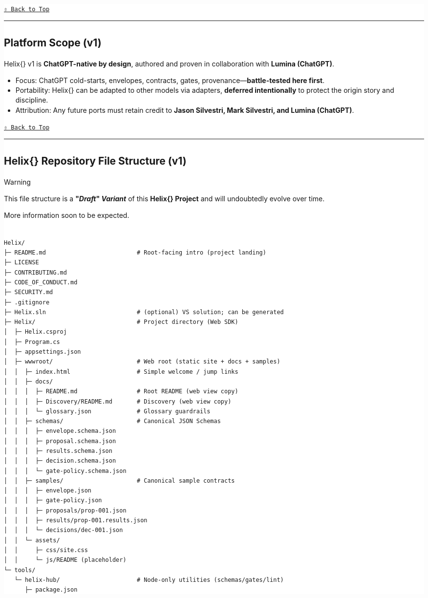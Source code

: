 [`⇧ Back to Top`](#table-of-contents)  

---

## Platform Scope (v1)

Helix\{\} v1 is **ChatGPT-native by design**, authored and proven in collaboration with **Lumina (ChatGPT)**.  
- Focus: ChatGPT cold-starts, envelopes, contracts, gates, provenance—**battle-tested here first**.  
- Portability: Helix\{\} can be adapted to other models via adapters, **deferred intentionally** to protect the origin story and discipline.  
- Attribution: Any future ports must retain credit to **Jason Silvestri, Mark Silvestri, and Lumina (ChatGPT)**.


[`⇧ Back to Top`](#table-of-contents)  

---

## Helix\{\} Repository File Structure (v1)

> [!WARNING]
> This file structure is a **"_Draft_" _Variant_** of this **Helix\{\} Project** and will undoubtedly evolve over time. 
>
> More information soon to be expected.

```

Helix/
├─ README.md                          # Root-facing intro (project landing)
├─ LICENSE
├─ CONTRIBUTING.md
├─ CODE_OF_CONDUCT.md
├─ SECURITY.md
├─ .gitignore
├─ Helix.sln                          # (optional) VS solution; can be generated
├─ Helix/                             # Project directory (Web SDK)
│  ├─ Helix.csproj
│  ├─ Program.cs
│  ├─ appsettings.json
│  ├─ wwwroot/                        # Web root (static site + docs + samples)
│  │  ├─ index.html                   # Simple welcome / jump links
│  │  ├─ docs/
│  │  │  ├─ README.md                 # Root README (web view copy)
│  │  │  ├─ Discovery/README.md       # Discovery (web view copy)
│  │  │  └─ glossary.json             # Glossary guardrails
│  │  ├─ schemas/                     # Canonical JSON Schemas
│  │  │  ├─ envelope.schema.json
│  │  │  ├─ proposal.schema.json
│  │  │  ├─ results.schema.json
│  │  │  ├─ decision.schema.json
│  │  │  └─ gate-policy.schema.json
│  │  ├─ samples/                     # Canonical sample contracts
│  │  │  ├─ envelope.json
│  │  │  ├─ gate-policy.json
│  │  │  ├─ proposals/prop-001.json
│  │  │  ├─ results/prop-001.results.json
│  │  │  └─ decisions/dec-001.json
│  │  └─ assets/
│  │     ├─ css/site.css
│  │     └─ js/README (placeholder)
└─ tools/
   └─ helix-hub/                      # Node-only utilities (schemas/gates/lint)
      ├─ package.json
```

[1]: https://github.com/JasonSilvestri/Helix "HELIX REPOSITORY ..."
[2]: https://www.sciencedirect.com/science/article/abs/pii/B9780080926025500184?utm_source=chatgpt.com "DUAL DESIGN PARTNERS IN AN INCREMENTAL ..."
